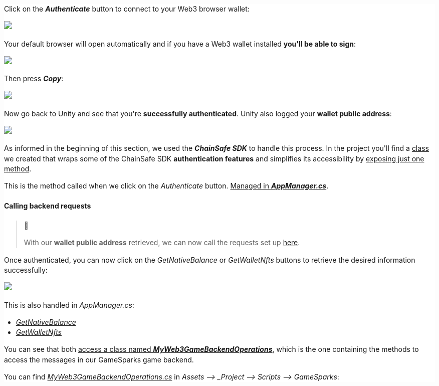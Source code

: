 Click on the **_Authenticate_** button to connect to your Web3 browser wallet:

![](https://files.readme.io/927f7f4-image.png)

Your default browser will open automatically and if you have a Web3 wallet installed **you'll be able to sign**:

![](https://files.readme.io/f65b773-image.png)

Then press **_Copy_**:

![](https://files.readme.io/a0cc117-image.png)

Now go back to Unity and see that you're **successfully authenticated**. Unity also logged your **wallet public address**:

![](https://files.readme.io/403f92f-image.png)

As informed in the beginning of this section, we used the **_ChainSafe SDK_** to handle this process. In the project you'll find a [class](https://github.com/MoralisWeb3/demo-unity-moralis-aws-gamesparks/blob/main/Assets/_Project/Scripts/CustomAuthService.cs) we created that wraps some of the ChainSafe SDK **authentication features** and simplifies its accessibility by [exposing just one method](https://github.com/MoralisWeb3/demo-unity-moralis-aws-gamesparks/blob/93328372d004e760e8bf8a8cc3cd03cbee08d157/Assets/_Project/Scripts/CustomAuthService.cs#L13).

This is the method called when we click on the _Authenticate_ button. [Managed in **_AppManager.cs_**](https://github.com/MoralisWeb3/demo-unity-moralis-aws-gamesparks/blob/93328372d004e760e8bf8a8cc3cd03cbee08d157/Assets/_Project/Scripts/AppManager.cs#L29).

#### Calling backend requests

> 📘 
> 
> With our **wallet public address** retrieved, we can now call the requests set up [here](https://docs.moralis.io/docs/using-unity-aws-gamesparks#connecting-the-game-backend-to-lambda).

Once authenticated, you can now click on the _GetNativeBalance_ or _GetWalletNfts_ buttons to retrieve the desired information successfully:

![](https://files.readme.io/add7d5e-image.png)

This is also handled in _AppManager.cs_:

- [_GetNativeBalance_](https://github.com/MoralisWeb3/demo-unity-moralis-aws-gamesparks/blob/93328372d004e760e8bf8a8cc3cd03cbee08d157/Assets/_Project/Scripts/AppManager.cs#L44)
- [_GetWalletNfts_](https://github.com/MoralisWeb3/demo-unity-moralis-aws-gamesparks/blob/93328372d004e760e8bf8a8cc3cd03cbee08d157/Assets/_Project/Scripts/AppManager.cs#L71)

You can see that both [access a class named _**MyWeb3GameBackendOperations**_](https://github.com/MoralisWeb3/demo-unity-moralis-aws-gamesparks/blob/93328372d004e760e8bf8a8cc3cd03cbee08d157/Assets/_Project/Scripts/AppManager.cs#L52), which is the one containing the methods to access the messages in our GameSparks game backend.

You can find [_MyWeb3GameBackendOperations.cs_](https://github.com/MoralisWeb3/demo-unity-moralis-aws-gamesparks/blob/93328372d004e760e8bf8a8cc3cd03cbee08d157/Assets/_Project/Scripts/GameSparks/MyWeb3GameBackendOperations.cs) in _Assets --> \_Project --> Scripts --> GameSparks_:
